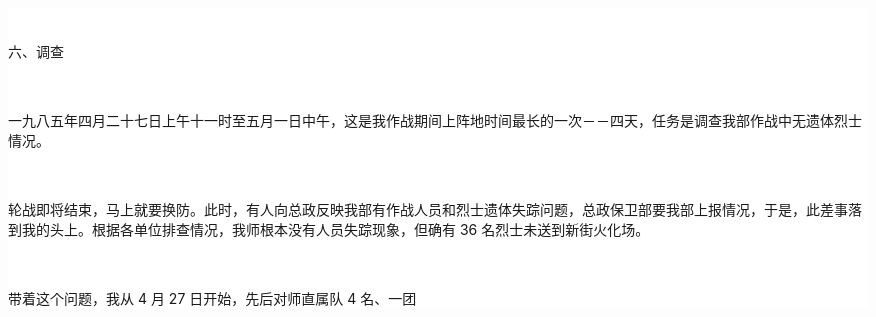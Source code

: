  <p class="p1">
  <span class="s1">
  </span>
  <br/>
 </p>
 <p class="p2">
  <span class="s1">
   六、调查
  </span>
 </p>
 <p class="p1">
  <span class="s1">
  </span>
  <br/>
 </p>
 <p class="p2">
  <span class="s1">
   一九八五年四月二十七日上午十一时至五月一日中午，这是我作战期间上阵地时间最长的一次－－四天，任务是调查我部作战中无遗体烈士情况。
  </span>
 </p>
 <p class="p1">
  <span class="s1">
  </span>
  <br/>
 </p>
 <p class="p2">
  <span class="s1">
   轮战即将结束，马上就要换防。此时，有人向总政反映我部有作战人员和烈士遗体失踪问题，总政保卫部要我部上报情况，于是，此差事落到我的头上。根据各单位排查情况，我师根本没有人员失踪现象，但确有
  </span>
  <span class="s2">
   36
  </span>
  <span class="s1">
   名烈士未送到新街火化场。
  </span>
 </p>
 <p class="p1">
  <span class="s1">
  </span>
  <br/>
 </p>
 <p class="p2">
  <span class="s1">
   带着这个问题，我从
  </span>
  <span class="s2">
   4
  </span>
  <span class="s1">
   月
  </span>
  <span class="s2">
   27
  </span>
  <span class="s1">
   日开始，先后对师直属队
  </span>
  <span class="s2">
   4
  </span>
  <span class="s1">
   名、一团
  </span>
  <span class="s2">